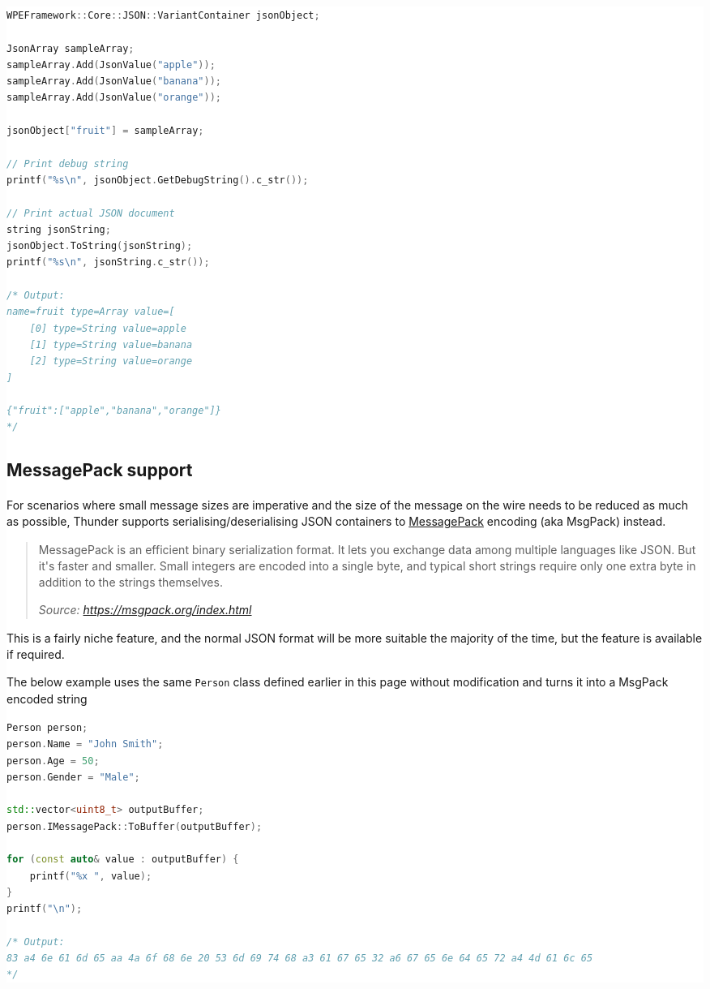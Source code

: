 ```cpp
WPEFramework::Core::JSON::VariantContainer jsonObject;

JsonArray sampleArray;
sampleArray.Add(JsonValue("apple"));
sampleArray.Add(JsonValue("banana"));
sampleArray.Add(JsonValue("orange"));

jsonObject["fruit"] = sampleArray;

// Print debug string
printf("%s\n", jsonObject.GetDebugString().c_str());

// Print actual JSON document
string jsonString;
jsonObject.ToString(jsonString);
printf("%s\n", jsonString.c_str());

/* Output:
name=fruit type=Array value=[
    [0] type=String value=apple
    [1] type=String value=banana
    [2] type=String value=orange
]

{"fruit":["apple","banana","orange"]}
*/
```

## MessagePack support

For scenarios where small message sizes are imperative and the size of the message on the wire needs to be reduced as much as possible, Thunder supports serialising/deserialising JSON containers to [MessagePack](https://msgpack.org/index.html) encoding (aka MsgPack) instead.

> MessagePack is an efficient binary serialization format. It lets you exchange data among multiple languages like JSON. But it's faster and smaller. Small integers are encoded into a single  byte, and typical short strings require only one extra byte in addition  to the strings themselves.
>
> *Source: https://msgpack.org/index.html*

This is a fairly niche feature, and the normal JSON format will be more suitable the majority of the time, but the feature is available if required.

The below example uses the same `Person` class defined earlier in this page without modification and turns it into a MsgPack encoded string

```c++
Person person;
person.Name = "John Smith";
person.Age = 50;
person.Gender = "Male";

std::vector<uint8_t> outputBuffer;
person.IMessagePack::ToBuffer(outputBuffer);

for (const auto& value : outputBuffer) {
    printf("%x ", value);
}
printf("\n");

/* Output:
83 a4 6e 61 6d 65 aa 4a 6f 68 6e 20 53 6d 69 74 68 a3 61 67 65 32 a6 67 65 6e 64 65 72 a4 4d 61 6c 65
*/
```